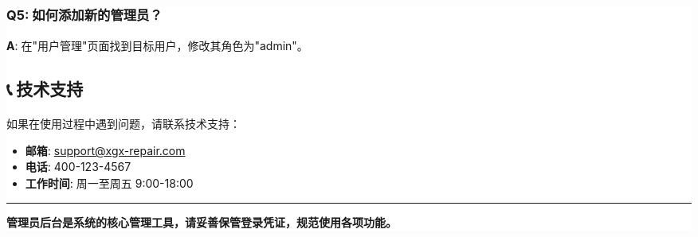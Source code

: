 ### Q5: 如何添加新的管理员？
**A**: 在"用户管理"页面找到目标用户，修改其角色为"admin"。

## 📞 技术支持

如果在使用过程中遇到问题，请联系技术支持：

- **邮箱**: support@xgx-repair.com
- **电话**: 400-123-4567
- **工作时间**: 周一至周五 9:00-18:00

---

**管理员后台是系统的核心管理工具，请妥善保管登录凭证，规范使用各项功能。**